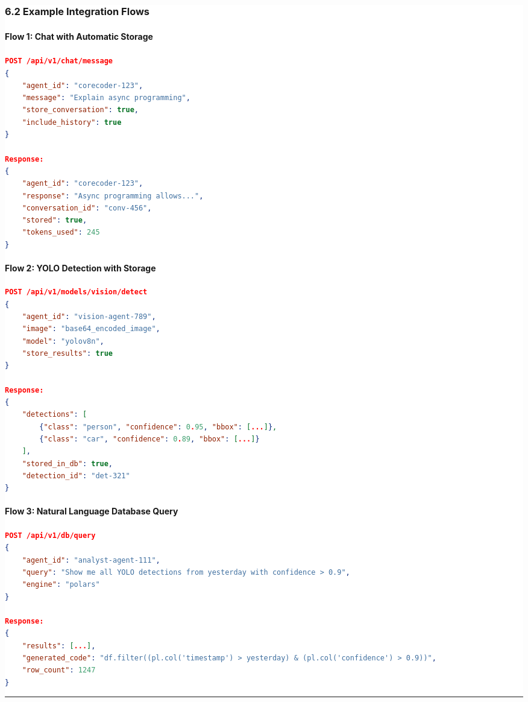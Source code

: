 ### 6.2 Example Integration Flows

#### Flow 1: Chat with Automatic Storage
```json
POST /api/v1/chat/message
{
    "agent_id": "corecoder-123",
    "message": "Explain async programming",
    "store_conversation": true,
    "include_history": true
}

Response:
{
    "agent_id": "corecoder-123",
    "response": "Async programming allows...",
    "conversation_id": "conv-456",
    "stored": true,
    "tokens_used": 245
}
```

#### Flow 2: YOLO Detection with Storage
```json
POST /api/v1/models/vision/detect
{
    "agent_id": "vision-agent-789",
    "image": "base64_encoded_image",
    "model": "yolov8n",
    "store_results": true
}

Response:
{
    "detections": [
        {"class": "person", "confidence": 0.95, "bbox": [...]},
        {"class": "car", "confidence": 0.89, "bbox": [...]}
    ],
    "stored_in_db": true,
    "detection_id": "det-321"
}
```

#### Flow 3: Natural Language Database Query
```json
POST /api/v1/db/query
{
    "agent_id": "analyst-agent-111",
    "query": "Show me all YOLO detections from yesterday with confidence > 0.9",
    "engine": "polars"
}

Response:
{
    "results": [...],
    "generated_code": "df.filter((pl.col('timestamp') > yesterday) & (pl.col('confidence') > 0.9))",
    "row_count": 1247
}
```

---
